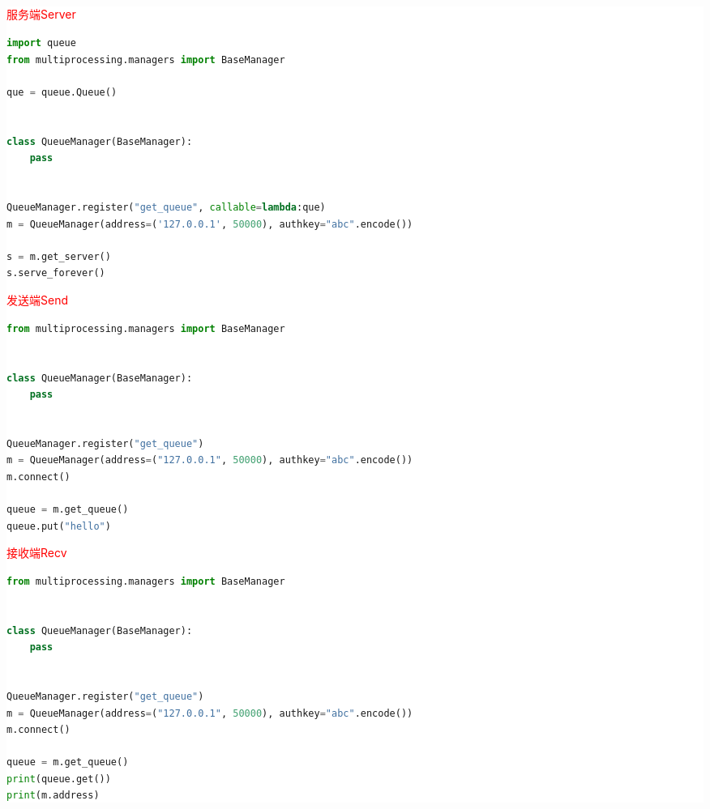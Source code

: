 <font color="red">服务端Server</font>

```python
import queue
from multiprocessing.managers import BaseManager

que = queue.Queue()


class QueueManager(BaseManager):
    pass


QueueManager.register("get_queue", callable=lambda:que)
m = QueueManager(address=('127.0.0.1', 50000), authkey="abc".encode())

s = m.get_server()
s.serve_forever()
```

<font color="red">发送端Send</font>

```python
from multiprocessing.managers import BaseManager


class QueueManager(BaseManager):
    pass


QueueManager.register("get_queue")
m = QueueManager(address=("127.0.0.1", 50000), authkey="abc".encode())
m.connect()

queue = m.get_queue()
queue.put("hello")
```

<font color="red">接收端Recv</font>

```python
from multiprocessing.managers import BaseManager


class QueueManager(BaseManager):
    pass


QueueManager.register("get_queue")
m = QueueManager(address=("127.0.0.1", 50000), authkey="abc".encode())
m.connect()

queue = m.get_queue()
print(queue.get())
print(m.address)
```

